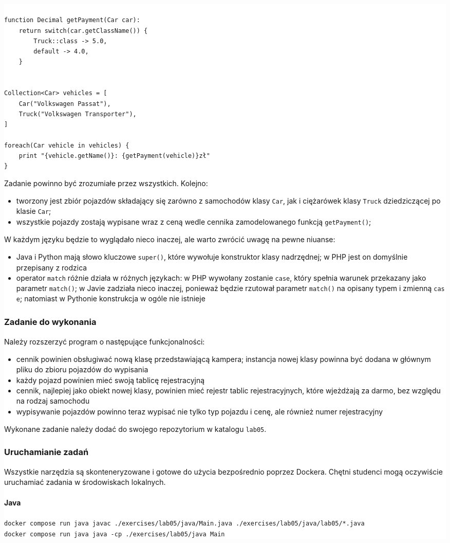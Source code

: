 ```

function Decimal getPayment(Car car):
    return switch(car.getClassName()) {
        Truck::class -> 5.0,
        default -> 4.0,
    }


Collection<Car> vehicles = [
    Car("Volkswagen Passat"),
    Truck("Volkswagen Transporter"),
]

foreach(Car vehicle in vehicles) {
    print "{vehicle.getName()}: {getPayment(vehicle)}zł"
}
```

Zadanie powinno być zrozumiałe przez wszystkich. Kolejno:
* tworzony jest zbiór pojazdów składający się zarówno z samochodów klasy `Car`, jak i ciężarówek klasy `Truck` dziedziczącej po klasie `Car`;
* wszystkie pojazdy zostają wypisane wraz z ceną wedle cennika zamodelowanego funkcją `getPayment()`;

W każdym języku będzie to wyglądało nieco inaczej, ale warto zwrócić uwagę na pewne niuanse:
* Java i Python mają słowo kluczowe `super()`, które wywołuje konstruktor klasy nadrzędnej; w PHP jest on domyślnie przepisany z rodzica
* operator `match` różnie działa w różnych językach: w PHP wywołany zostanie `case`, który spełnia warunek przekazany jako parametr `match()`; w Javie zadziała nieco inaczej, ponieważ będzie rzutował parametr `match()` na opisany typem i zmienną `case`; natomiast w Pythonie konstrukcja w ogóle nie istnieje

### Zadanie do wykonania
Należy rozszerzyć program o następujące funkcjonalności:
* cennik powinien obsługiwać nową klasę przedstawiającą kampera; instancja nowej klasy powinna być dodana w głównym pliku do zbioru pojazdów do wypisania
* każdy pojazd powinien mieć swoją tablicę rejestracyjną
* cennik, najlepiej jako obiekt nowej klasy, powinien mieć rejestr tablic rejestracyjnych, które wjeżdżają za darmo, bez względu na rodzaj samochodu
* wypisywanie pojazdów powinno teraz wypisać nie tylko typ pojazdu i cenę, ale również numer rejestracyjny

Wykonane zadanie należy dodać do swojego repozytorium w katalogu `lab05`.

### Uruchamianie zadań
Wszystkie narzędzia są skonteneryzowane i gotowe do użycia bezpośrednio poprzez Dockera. Chętni studenci mogą oczywiście uruchamiać zadania w środowiskach lokalnych.

#### Java
```
docker compose run java javac ./exercises/lab05/java/Main.java ./exercises/lab05/java/lab05/*.java
docker compose run java java -cp ./exercises/lab05/java Main
```
